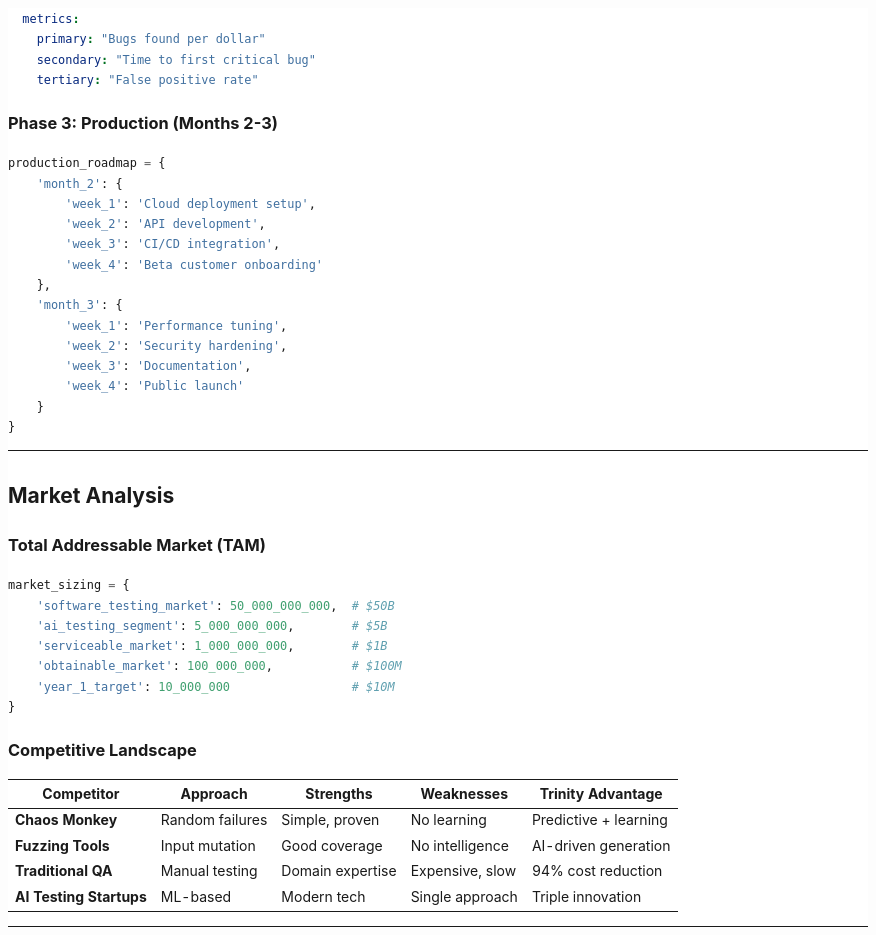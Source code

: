 ```yaml
  metrics:
    primary: "Bugs found per dollar"
    secondary: "Time to first critical bug"
    tertiary: "False positive rate"
```

### Phase 3: Production (Months 2-3)

```python
production_roadmap = {
    'month_2': {
        'week_1': 'Cloud deployment setup',
        'week_2': 'API development',
        'week_3': 'CI/CD integration',
        'week_4': 'Beta customer onboarding'
    },
    'month_3': {
        'week_1': 'Performance tuning',
        'week_2': 'Security hardening',
        'week_3': 'Documentation',
        'week_4': 'Public launch'
    }
}
```

---

## Market Analysis

### Total Addressable Market (TAM)
```python
market_sizing = {
    'software_testing_market': 50_000_000_000,  # $50B
    'ai_testing_segment': 5_000_000_000,        # $5B
    'serviceable_market': 1_000_000_000,        # $1B
    'obtainable_market': 100_000_000,           # $100M
    'year_1_target': 10_000_000                 # $10M
}
```

### Competitive Landscape

| Competitor | Approach | Strengths | Weaknesses | Trinity Advantage |
|------------|----------|-----------|------------|-------------------|
| **Chaos Monkey** | Random failures | Simple, proven | No learning | Predictive + learning |
| **Fuzzing Tools** | Input mutation | Good coverage | No intelligence | AI-driven generation |
| **Traditional QA** | Manual testing | Domain expertise | Expensive, slow | 94% cost reduction |
| **AI Testing Startups** | ML-based | Modern tech | Single approach | Triple innovation |

---